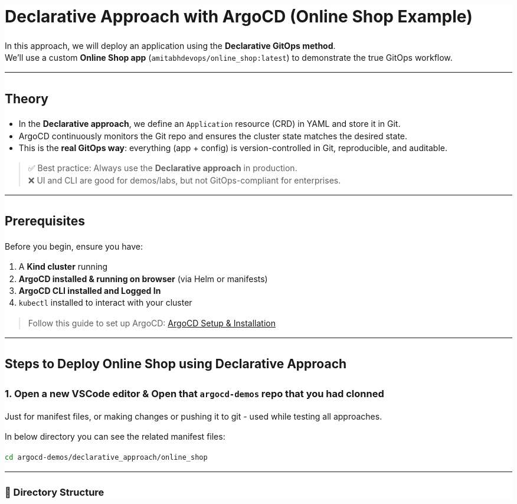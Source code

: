 # Declarative Approach with ArgoCD (Online Shop Example)

In this approach, we will deploy an application using the **Declarative GitOps method**.  
We’ll use a custom **Online Shop app** (`amitabhdevops/online_shop:latest`) to demonstrate the true GitOps workflow.

---

## Theory

- In the **Declarative approach**, we define an `Application` resource (CRD) in YAML and store it in Git.  
- ArgoCD continuously monitors the Git repo and ensures the cluster state matches the desired state.  
- This is the **real GitOps way**: everything (app + config) is version-controlled in Git, reproducible, and auditable.  

> ✅ Best practice: Always use the **Declarative approach** in production.  
> ❌ UI and CLI are good for demos/labs, but not GitOps-compliant for enterprises.  

---

## Prerequisites

Before you begin, ensure you have:  
1. A **Kind cluster** running  
2. **ArgoCD installed & running on browser** (via Helm or manifests)  
3. **ArgoCD CLI installed and Logged In**  
4. `kubectl` installed to interact with your cluster   

> Follow this guide to set up ArgoCD: [ArgoCD Setup & Installation](../../../03_setup_installation/README.md)  

---

## Steps to Deploy Online Shop using Declarative Approach

### 1. Open a new VSCode editor & Open that `argocd-demos` repo that you had clonned

Just for manifest files, or making changes or pushing it to git - used while testing all approaches.

In below directory you can see the related manifest files:

  ```bash
  cd argocd-demos/declarative_approach/online_shop
  ````

---

### 📂 Directory Structure
